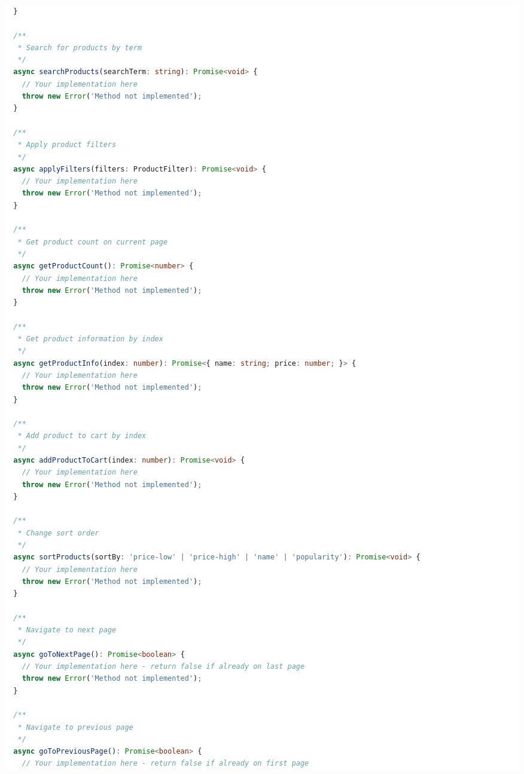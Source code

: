 ```typescript
  }

  /**
   * Search for products by term
   */
  async searchProducts(searchTerm: string): Promise<void> {
    // Your implementation here
    throw new Error('Method not implemented');
  }

  /**
   * Apply product filters
   */
  async applyFilters(filters: ProductFilter): Promise<void> {
    // Your implementation here
    throw new Error('Method not implemented');
  }

  /**
   * Get product count on current page
   */
  async getProductCount(): Promise<number> {
    // Your implementation here
    throw new Error('Method not implemented');
  }

  /**
   * Get product information by index
   */
  async getProductInfo(index: number): Promise<{ name: string; price: number; }> {
    // Your implementation here
    throw new Error('Method not implemented');
  }

  /**
   * Add product to cart by index
   */
  async addProductToCart(index: number): Promise<void> {
    // Your implementation here
    throw new Error('Method not implemented');
  }

  /**
   * Change sort order
   */
  async sortProducts(sortBy: 'price-low' | 'price-high' | 'name' | 'popularity'): Promise<void> {
    // Your implementation here
    throw new Error('Method not implemented');
  }

  /**
   * Navigate to next page
   */
  async goToNextPage(): Promise<boolean> {
    // Your implementation here - return false if already on last page
    throw new Error('Method not implemented');
  }

  /**
   * Navigate to previous page
   */
  async goToPreviousPage(): Promise<boolean> {
    // Your implementation here - return false if already on first page
```